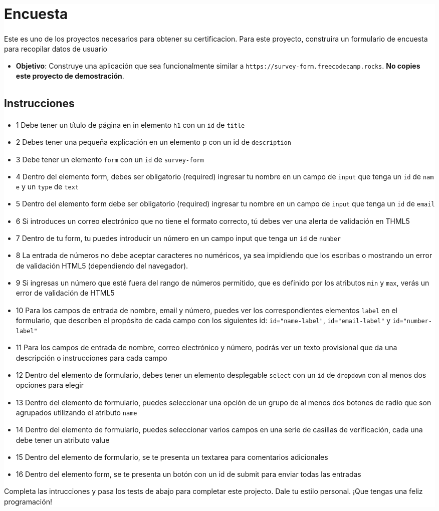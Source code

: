 # Encuesta

Este es uno de los proyectos necesarios para obtener su certificacion.
Para este proyecto, construira un formulario de encuesta para recopilar datos de usuario

- **Objetivo**: Construye una aplicación que sea funcionalmente similar a `https://survey-form.freecodecamp.rocks`. **No copies este proyecto de demostración**.

## Instrucciones

- 1 Debe tener un título de página en in elemento `h1` con un `id` de `title`

- 2 Debes tener una pequeña explicación en un elemento p con un id de `description`

- 3 Debe tener un elemento `form` con un `id` de `survey-form`

- 4 Dentro del elemento form, debes ser obligatorio (required) ingresar tu nombre en un campo de `input` que tenga un `id` de `name` y un `type` de `text`

- 5 Dentro del elemento form debe ser obligatorio (required) ingresar tu nombre en un campo de `input` que tenga un `id` de `email`

- 6 Si introduces un correo electrónico que no tiene el formato correcto, tú debes ver una alerta de validación en THML5

- 7 Dentro de tu form, tu puedes introducir un número en un campo input que tenga un `id` de `number`

- 8 La entrada de números no debe aceptar caracteres no numéricos, ya sea impidiendo que los escribas o mostrando un error de validación HTML5 (dependiendo del navegador).

- 9 Si ingresas un número que esté fuera del rango de números permitido, que es definido por los atributos `min` y `max`, verás un error de validación de HTML5

- 10 Para los campos de entrada de nombre, email y número, puedes ver los correspondientes elementos `label` en el formulario, que describen el propósito de cada campo con los siguientes id: `id="name-label"`, `id="email-label"` y `id="number-label"`

- 11 Para los campos de entrada de nombre, correo electrónico y número, podrás ver un texto provisional que da una descripción o instrucciones para cada campo

- 12 Dentro del elemento de formulario, debes tener un elemento desplegable `select` con un `id` de `dropdown` con al menos dos opciones para elegir

- 13 Dentro del elemento de formulario, puedes seleccionar una opción de un grupo de al menos dos botones de radio que son agrupados utilizando el atributo `name`

- 14 Dentro del elemento de formulario, puedes seleccionar varios campos en una serie de casillas de verificación, cada una debe tener un atributo value

- 15 Dentro del elemento de formulario, se te presenta un textarea para comentarios adicionales

- 16 Dentro del elemento form, se te presenta un botón con un id de submit para enviar todas las entradas

Completa las intrucciones y pasa los tests de abajo para completar este projecto. Dale tu estilo personal. ¡Que tengas una feliz programación!
